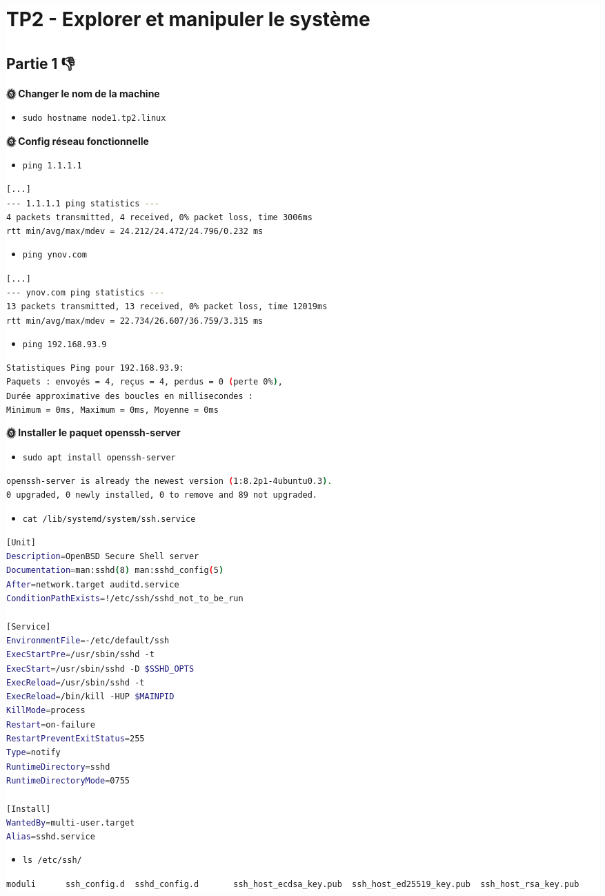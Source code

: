 # TP2 - Explorer et manipuler le système
## Partie 1 :-1: 

**🌞 Changer le nom de la machine**

- `sudo hostname node1.tp2.linux`

**🌞 Config réseau fonctionnelle**
- `ping 1.1.1.1`
``` bash
[...]
--- 1.1.1.1 ping statistics ---
4 packets transmitted, 4 received, 0% packet loss, time 3006ms
rtt min/avg/max/mdev = 24.212/24.472/24.796/0.232 ms
```
- `ping ynov.com`
``` bash
[...]
--- ynov.com ping statistics ---
13 packets transmitted, 13 received, 0% packet loss, time 12019ms
rtt min/avg/max/mdev = 22.734/26.607/36.759/3.315 ms
```
- `ping 192.168.93.9`
``` bash
Statistiques Ping pour 192.168.93.9:
Paquets : envoyés = 4, reçus = 4, perdus = 0 (perte 0%),
Durée approximative des boucles en millisecondes :
Minimum = 0ms, Maximum = 0ms, Moyenne = 0ms
```

**🌞 Installer le paquet openssh-server**
- `sudo apt install openssh-server`
``` bash
openssh-server is already the newest version (1:8.2p1-4ubuntu0.3).
0 upgraded, 0 newly installed, 0 to remove and 89 not upgraded.
```
- `cat /lib/systemd/system/ssh.service`
``` bash
[Unit]
Description=OpenBSD Secure Shell server
Documentation=man:sshd(8) man:sshd_config(5)
After=network.target auditd.service
ConditionPathExists=!/etc/ssh/sshd_not_to_be_run

[Service]
EnvironmentFile=-/etc/default/ssh
ExecStartPre=/usr/sbin/sshd -t
ExecStart=/usr/sbin/sshd -D $SSHD_OPTS
ExecReload=/usr/sbin/sshd -t
ExecReload=/bin/kill -HUP $MAINPID
KillMode=process
Restart=on-failure
RestartPreventExitStatus=255
Type=notify
RuntimeDirectory=sshd
RuntimeDirectoryMode=0755

[Install]
WantedBy=multi-user.target
Alias=sshd.service
```
- `ls /etc/ssh/`
```bash
moduli      ssh_config.d  sshd_config.d       ssh_host_ecdsa_key.pub  ssh_host_ed25519_key.pub  ssh_host_rsa_key.pub
```